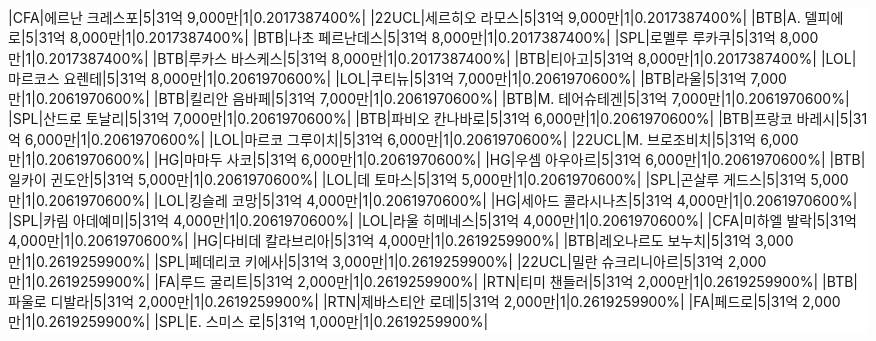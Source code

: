 |CFA|에르난 크레스포|5|31억 9,000만|1|0.2017387400%|
|22UCL|세르히오 라모스|5|31억 9,000만|1|0.2017387400%|
|BTB|A. 델피에로|5|31억 8,000만|1|0.2017387400%|
|BTB|나초 페르난데스|5|31억 8,000만|1|0.2017387400%|
|SPL|로멜루 루카쿠|5|31억 8,000만|1|0.2017387400%|
|BTB|루카스 바스케스|5|31억 8,000만|1|0.2017387400%|
|BTB|티아고|5|31억 8,000만|1|0.2017387400%|
|LOL|마르코스 요렌테|5|31억 8,000만|1|0.2061970600%|
|LOL|쿠티뉴|5|31억 7,000만|1|0.2061970600%|
|BTB|라울|5|31억 7,000만|1|0.2061970600%|
|BTB|킬리안 음바페|5|31억 7,000만|1|0.2061970600%|
|BTB|M. 테어슈테겐|5|31억 7,000만|1|0.2061970600%|
|SPL|산드로 토날리|5|31억 7,000만|1|0.2061970600%|
|BTB|파비오 칸나바로|5|31억 6,000만|1|0.2061970600%|
|BTB|프랑코 바레시|5|31억 6,000만|1|0.2061970600%|
|LOL|마르코 그루이치|5|31억 6,000만|1|0.2061970600%|
|22UCL|M. 브로조비치|5|31억 6,000만|1|0.2061970600%|
|HG|마마두 사코|5|31억 6,000만|1|0.2061970600%|
|HG|우셈 아우아르|5|31억 6,000만|1|0.2061970600%|
|BTB|일카이 귄도안|5|31억 5,000만|1|0.2061970600%|
|LOL|데 토마스|5|31억 5,000만|1|0.2061970600%|
|SPL|곤살루 게드스|5|31억 5,000만|1|0.2061970600%|
|LOL|킹슬레 코망|5|31억 4,000만|1|0.2061970600%|
|HG|세아드 콜라시나츠|5|31억 4,000만|1|0.2061970600%|
|SPL|카림 아데예미|5|31억 4,000만|1|0.2061970600%|
|LOL|라울 히메네스|5|31억 4,000만|1|0.2061970600%|
|CFA|미하엘 발락|5|31억 4,000만|1|0.2061970600%|
|HG|다비데 칼라브리아|5|31억 4,000만|1|0.2619259900%|
|BTB|레오나르도 보누치|5|31억 3,000만|1|0.2619259900%|
|SPL|페데리코 키에사|5|31억 3,000만|1|0.2619259900%|
|22UCL|밀란 슈크리니아르|5|31억 2,000만|1|0.2619259900%|
|FA|루드 굴리트|5|31억 2,000만|1|0.2619259900%|
|RTN|티미 챈들러|5|31억 2,000만|1|0.2619259900%|
|BTB|파울로 디발라|5|31억 2,000만|1|0.2619259900%|
|RTN|제바스티안 로데|5|31억 2,000만|1|0.2619259900%|
|FA|페드로|5|31억 2,000만|1|0.2619259900%|
|SPL|E. 스미스 로|5|31억 1,000만|1|0.2619259900%|